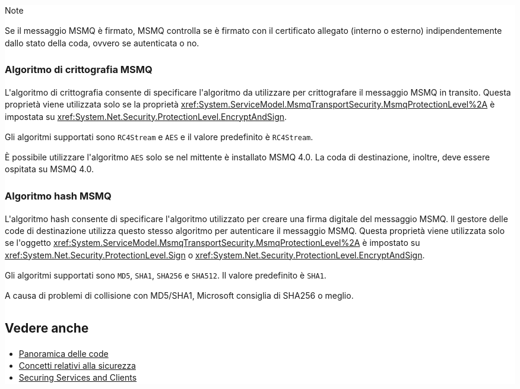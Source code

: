 > [!NOTE]
> Se il messaggio MSMQ è firmato, MSMQ controlla se è firmato con il certificato allegato (interno o esterno) indipendentemente dallo stato della coda, ovvero se autenticata o no.  
  
### <a name="msmq-encryption-algorithm"></a>Algoritmo di crittografia MSMQ  
 L'algoritmo di crittografia consente di specificare l'algoritmo da utilizzare per crittografare il messaggio MSMQ in transito. Questa proprietà viene utilizzata solo se la proprietà <xref:System.ServiceModel.MsmqTransportSecurity.MsmqProtectionLevel%2A> è impostata su <xref:System.Net.Security.ProtectionLevel.EncryptAndSign>.  
  
 Gli algoritmi supportati sono `RC4Stream` e `AES` e il valore predefinito è `RC4Stream`.  
  
 È possibile utilizzare l'algoritmo `AES` solo se nel mittente è installato MSMQ 4.0. La coda di destinazione, inoltre, deve essere ospitata su MSMQ 4.0.  
  
### <a name="msmq-hash-algorithm"></a>Algoritmo hash MSMQ  
 L'algoritmo hash consente di specificare l'algoritmo utilizzato per creare una firma digitale del messaggio MSMQ. Il gestore delle code di destinazione utilizza questo stesso algoritmo per autenticare il messaggio MSMQ. Questa proprietà viene utilizzata solo se l'oggetto <xref:System.ServiceModel.MsmqTransportSecurity.MsmqProtectionLevel%2A> è impostato su <xref:System.Net.Security.ProtectionLevel.Sign> o <xref:System.Net.Security.ProtectionLevel.EncryptAndSign>.  
  
 Gli algoritmi supportati sono `MD5`, `SHA1`, `SHA256` e `SHA512`. Il valore predefinito è `SHA1`.

 A causa di problemi di collisione con MD5/SHA1, Microsoft consiglia di SHA256 o meglio.
  
## <a name="see-also"></a>Vedere anche

- [Panoramica delle code](queues-overview.md)
- [Concetti relativi alla sicurezza](security-concepts.md)
- [Securing Services and Clients](securing-services-and-clients.md)
